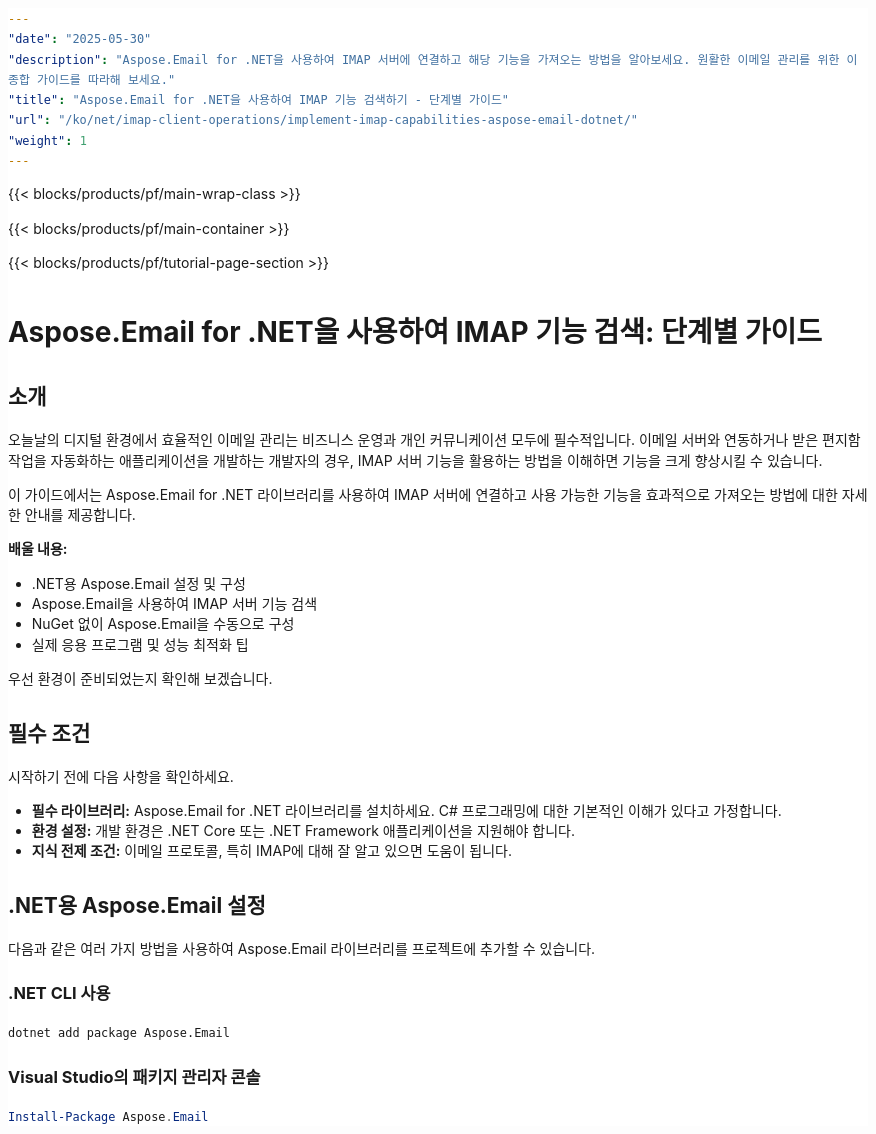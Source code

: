 ```yaml
---
"date": "2025-05-30"
"description": "Aspose.Email for .NET을 사용하여 IMAP 서버에 연결하고 해당 기능을 가져오는 방법을 알아보세요. 원활한 이메일 관리를 위한 이 종합 가이드를 따라해 보세요."
"title": "Aspose.Email for .NET을 사용하여 IMAP 기능 검색하기 - 단계별 가이드"
"url": "/ko/net/imap-client-operations/implement-imap-capabilities-aspose-email-dotnet/"
"weight": 1
---
```


{{< blocks/products/pf/main-wrap-class >}}

{{< blocks/products/pf/main-container >}}

{{< blocks/products/pf/tutorial-page-section >}}
# Aspose.Email for .NET을 사용하여 IMAP 기능 검색: 단계별 가이드

## 소개
오늘날의 디지털 환경에서 효율적인 이메일 관리는 비즈니스 운영과 개인 커뮤니케이션 모두에 필수적입니다. 이메일 서버와 연동하거나 받은 편지함 작업을 자동화하는 애플리케이션을 개발하는 개발자의 경우, IMAP 서버 기능을 활용하는 방법을 이해하면 기능을 크게 향상시킬 수 있습니다.

이 가이드에서는 Aspose.Email for .NET 라이브러리를 사용하여 IMAP 서버에 연결하고 사용 가능한 기능을 효과적으로 가져오는 방법에 대한 자세한 안내를 제공합니다.

**배울 내용:**
- .NET용 Aspose.Email 설정 및 구성
- Aspose.Email을 사용하여 IMAP 서버 기능 검색
- NuGet 없이 Aspose.Email을 수동으로 구성
- 실제 응용 프로그램 및 성능 최적화 팁

우선 환경이 준비되었는지 확인해 보겠습니다.

## 필수 조건
시작하기 전에 다음 사항을 확인하세요.

- **필수 라이브러리:** Aspose.Email for .NET 라이브러리를 설치하세요. C# 프로그래밍에 대한 기본적인 이해가 있다고 가정합니다.
- **환경 설정:** 개발 환경은 .NET Core 또는 .NET Framework 애플리케이션을 지원해야 합니다.
- **지식 전제 조건:** 이메일 프로토콜, 특히 IMAP에 대해 잘 알고 있으면 도움이 됩니다.

## .NET용 Aspose.Email 설정
다음과 같은 여러 가지 방법을 사용하여 Aspose.Email 라이브러리를 프로젝트에 추가할 수 있습니다.

### .NET CLI 사용
```bash
dotnet add package Aspose.Email
```

### Visual Studio의 패키지 관리자 콘솔
```powershell
Install-Package Aspose.Email
```
